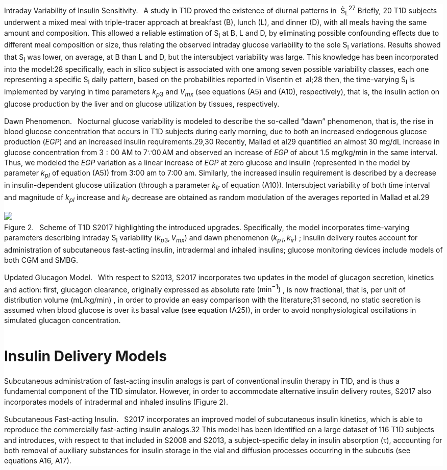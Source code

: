 Intraday Variability of Insulin Sensitivity.  A study in T1D proved the existence of diurnal patterns in $\mathrm{~\dot{S}_{L}}^{27}$ Briefly, 20 T1D subjects underwent a mixed meal with triple-tracer approach at breakfast (B), lunch (L), and dinner (D), with all meals having the same amount and composition. This allowed a reliable estimation of $\mathrm{S}_{\mathrm{I}}$ at B, L and D, by eliminating possible confounding effects due to different meal composition or size, thus relating the observed intraday glucose variability to the sole $\mathrm{S}_{\mathrm{I}}$ variations. Results showed that $\mathrm{S}_{\mathrm{I}}$ was lower, on average, at B than $\mathrm{L}$ and D, but the intersubject variability was large. This knowledge has been incorporated into the model:28 specifically, each in silico subject is associated with one among seven possible variability classes, each one representing a specific $\mathrm{S_{I}}$ daily pattern, based on the probabilities reported in Visentin et  al;28 then, the time-varying $\mathrm{S}_{\mathrm{I}}$ is implemented by varying in time parameters $k_{p3}$ and $V_{m x}$ (see equations (A5) and (A10), respectively), that is, the insulin action on glucose production by the liver and on glucose utilization by tissues, respectively.  

Dawn Phenomenon.  Nocturnal glucose variability is modeled to describe the so-called “dawn” phenomenon, that is, the rise in blood glucose concentration that occurs in T1D subjects during early morning, due to both an increased endogenous glucose production $(E G P)$ and an increased insulin requirements.29,30 Recently, Mallad et al29 quantified an almost $30~\mathrm{mg/dL}$ increase in glucose concentration from $3{\mathrel{:}}00{\mathrm{~AM}}$ to $7{\because}00\,\mathrm{AM}$ and observed an increase of $E G P$ of about $1.5~\mathrm{mg/kg/min}$ in the same interval. Thus, we modeled the $E G P$ variation as a linear increase of $E G P$ at zero glucose and insulin (represented in the model by parameter $k_{p I}$ of equation (A5)) from 3:00 am to 7:00 am. Similarly, the increased insulin requirement is described by a decrease in insulin-dependent glucose utilization (through a parameter $k_{i r}$ of equation (A10)). Intersubject variability of both time interval and magnitude of $k_{p I}$ increase and $k_{i r}$ decrease are obtained as random modulation of the averages reported in Mallad et al.29  

![](images/b5f6656ba6ad650f142f15ecb7b9ea24718db870d48269261eeac067ccff3709.jpg)  
Figure 2.  Scheme of T1D S2017 highlighting the introduced upgrades. Specifically, the model incorporates time-varying parameters describing intraday $\mathsf{S}_{\mathrm{l}}$ variability $(k_{p3},V_{m x})$ and dawn phenomenon $(k_{p\,I},\,k_{i r})$ ; insulin delivery routes account for administration of subcutaneous fast-acting insulin, intradermal and inhaled insulins; glucose monitoring devices include models of both CGM and SMBG.  

Updated Glucagon Model.  With respect to S2013, S2017 incorporates two updates in the model of glucagon secretion, kinetics and action: first, glucagon clearance, originally expressed as absolute rate $\mathrm{(min^{-1})}$ , is now fractional, that is, per unit of distribution volume $\mathrm{(mL/kg/min)}$ , in order to provide an easy comparison with the literature;31 second, no static secretion is assumed when blood glucose is over its basal value (see equation (A25)), in order to avoid nonphysiological oscillations in simulated glucagon concentration.  

# Insulin Delivery Models  

Subcutaneous administration of fast-acting insulin analogs is part of conventional insulin therapy in T1D, and is thus a fundamental component of the T1D simulator. However, in order to accommodate alternative insulin delivery routes, S2017 also incorporates models of intradermal and inhaled insulins (Figure 2).  

Subcutaneous  Fast-acting  Insulin.  S2017  incorporates  an improved model of subcutaneous insulin kinetics, which is able to reproduce the commercially fast-acting insulin analogs.32 This model has been identified on a large dataset of 116 T1D subjects and introduces, with respect to that included in S2008 and S2013, a subject-specific delay in insulin absorption (τ), accounting for both removal of auxiliary substances for insulin storage in the vial and diffusion processes occurring in the subcutis (see equations A16, A17).  
